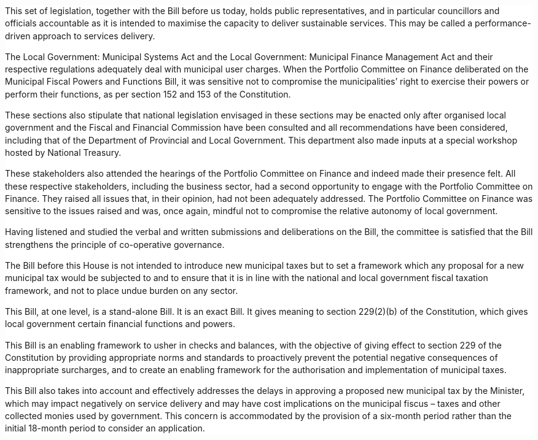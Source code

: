 This set of legislation, together with the Bill before us today, holds
public representatives, and in particular councillors and officials
accountable as it is intended to maximise the capacity to deliver
sustainable services. This may be called a performance-driven approach to
services delivery.

The Local Government: Municipal Systems Act and the Local Government:
Municipal Finance Management Act and their respective regulations
adequately deal with municipal user charges. When the Portfolio Committee
on Finance deliberated on the Municipal Fiscal Powers and Functions Bill,
it was sensitive not to compromise the municipalities’ right to exercise
their powers or perform their functions, as per section 152 and 153 of the
Constitution.

These sections also stipulate that national legislation envisaged in these
sections may be enacted only after organised local government and the
Fiscal and Financial Commission have been consulted and all recommendations
have been considered, including that of the Department of Provincial and
Local Government. This department also made inputs at a special workshop
hosted by National Treasury.

These stakeholders also attended the hearings of the Portfolio Committee on
Finance and indeed made their presence felt. All these respective
stakeholders, including the business sector, had a second opportunity to
engage with the Portfolio Committee on Finance. They raised all issues
that, in their opinion, had not been adequately addressed. The Portfolio
Committee on Finance was sensitive to the issues raised and was, once
again, mindful not to compromise the relative autonomy of local government.

Having listened and studied the verbal and written submissions and
deliberations on the Bill, the committee is satisfied that the Bill
strengthens the principle of co-operative governance.

The Bill before this House is not intended to introduce new municipal taxes
but to set a framework which any proposal for a new municipal tax would be
subjected to and to ensure that it is in line with the national and local
government fiscal taxation framework, and not to place undue burden on any
sector.

This Bill, at one level, is a stand-alone Bill. It is an exact Bill. It
gives meaning to section 229(2)(b) of the Constitution, which gives local
government certain financial functions and powers.

This Bill is an enabling framework to usher in checks and balances, with
the objective of giving effect to section 229 of the Constitution by
providing appropriate norms and standards to proactively prevent the
potential negative consequences of inappropriate surcharges, and to create
an enabling framework for the authorisation and implementation of municipal
taxes.

This Bill also takes into account and effectively addresses the delays in
approving a proposed new municipal tax by the Minister, which may impact
negatively on service delivery and may have cost implications on the
municipal fiscus – taxes and other collected monies used by government.
This concern is accommodated by the provision of a six-month period rather
than the initial 18-month period to consider an application.
